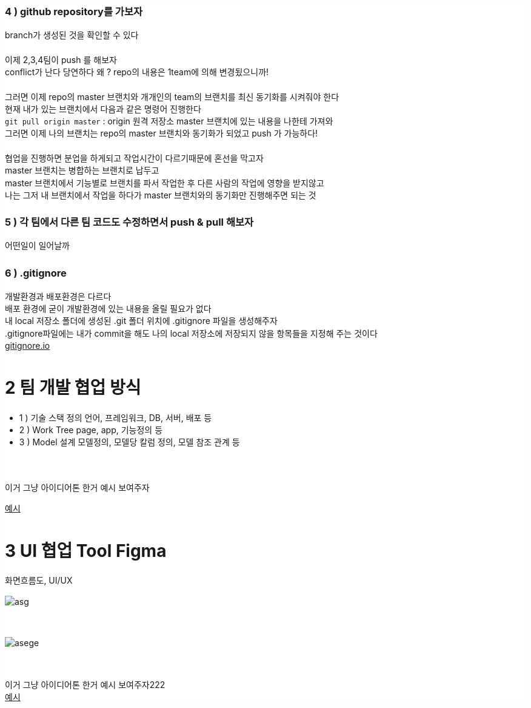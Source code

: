 ### 4 ) github repository를 가보자

branch가 생성된 것을 확인할 수 있다<br/>
<br/>
이제 2,3,4팀이 push 를 해보자<br/>
conflict가 난다 당연하다 왜 ? repo의 내용은 1team에 의해 변경됬으니까! <br/>
<br/>
그러면 이제 repo의 master 브랜치와 개개인의 team의 브랜치를 최신 동기화를 시켜줘야 한다 <br/>
현재 내가 있는 브랜치에서 다음과 같은 명령어 진행한다<br/>
`git pull origin master` : origin 원격 저장소 master 브랜치에 있는 내용을 나한테 가져와 <br/>
그러면 이제 나의 브랜치는 repo의 master 브랜치와 동기화가 되었고 push 가 가능하다!
<br/>
<br/>
협업을 진행하면 분업을 하게되고 작업시간이 다르기때문에 혼선을 막고자 <br/>
master 브랜치는 병합하는 브랜치로 납두고 <br/>
master 브랜치에서 기능별로 브랜치를 파서 작업한 후 다른 사람의 작업에 영향을 받지않고 <br/>
나는 그저 내 브랜치에서 작업을 하다가 master 브랜치와의 동기화만 진행해주면 되는 것

### 5 ) 각 팀에서 다른 팀 코드도 수정하면서 push & pull 해보자
어떤일이 일어날까

### 6 ) .gitignore
개발환경과 배포환경은 다르다<br/>
배포 환경에 굳이 개발환경에 있는 내용을 올릴 필요가 없다 <br/>
내 local 저장소 폴더에 생성된 .git 폴더 위치에 .gitignore 파일을 생성해주자 <br/>
.gitignore파일에는 내가 commit을 해도 나의 local 저장소에 저장되지 않을 항목들을 지정해 주는 것이다 <br/>
[gitignore.io](https://www.gitignore.io/)


# 2 팀 개발 협업 방식
- 1 ) 기술 스택 정의
언어, 프레임워크, DB, 서버, 배포 등
- 2 ) Work Tree
page, app, 기능정의 등
- 3 ) Model 설계
모델정의, 모델당 칼럼 정의, 모델 참조 관계 등
<br/>
<br/>
이거 그냥 아이디어톤 한거 예시 보여주자<br/>

[예시](https://docs.google.com/document/d/178D73vGGvY9N2a0j4u6tFmTf9t_d8lhayoDRaFkk6CY/edit)

# 3 UI 협업 Tool Figma
화면흐름도, UI/UX <br/> 

![asg](https://user-images.githubusercontent.com/48672212/82881128-3d360b80-9f7a-11ea-8504-62c9f9f4249c.png)

<br/>

![asege](https://user-images.githubusercontent.com/48672212/82881357-8dad6900-9f7a-11ea-9007-fea92e1b4f67.JPG)

<br/>

이거 그냥 아이디어톤 한거 예시 보여주자222 <br/>
[예시](https://www.figma.com/file/lJZ5L0r1PSW45SdtMgBECj/Likelion-Ideathon-layout)
